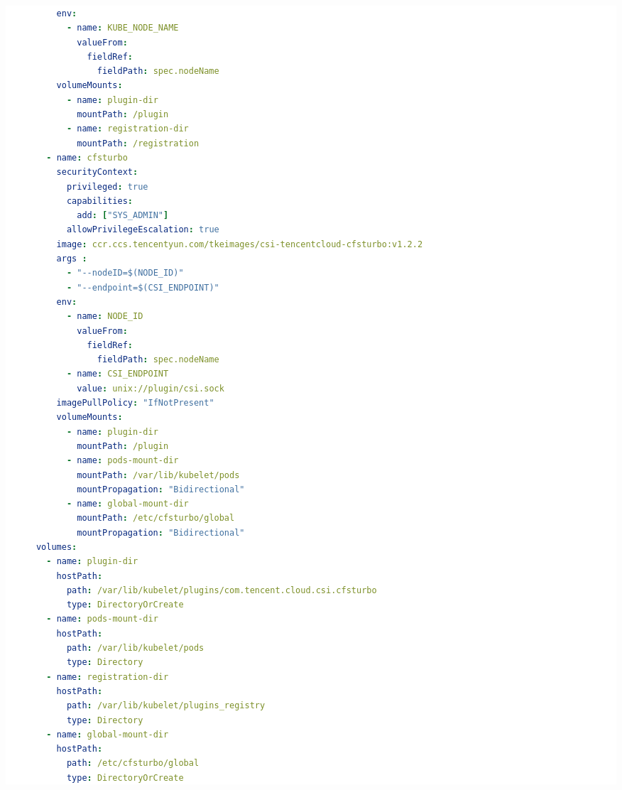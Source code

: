 ```yaml
          env:
            - name: KUBE_NODE_NAME
              valueFrom:
                fieldRef:
                  fieldPath: spec.nodeName
          volumeMounts:
            - name: plugin-dir
              mountPath: /plugin
            - name: registration-dir
              mountPath: /registration
        - name: cfsturbo
          securityContext:
            privileged: true
            capabilities:
              add: ["SYS_ADMIN"]
            allowPrivilegeEscalation: true
          image: ccr.ccs.tencentyun.com/tkeimages/csi-tencentcloud-cfsturbo:v1.2.2
          args :
            - "--nodeID=$(NODE_ID)"
            - "--endpoint=$(CSI_ENDPOINT)"
          env:
            - name: NODE_ID
              valueFrom:
                fieldRef:
                  fieldPath: spec.nodeName
            - name: CSI_ENDPOINT
              value: unix://plugin/csi.sock
          imagePullPolicy: "IfNotPresent"
          volumeMounts:
            - name: plugin-dir
              mountPath: /plugin
            - name: pods-mount-dir
              mountPath: /var/lib/kubelet/pods
              mountPropagation: "Bidirectional"
            - name: global-mount-dir
              mountPath: /etc/cfsturbo/global
              mountPropagation: "Bidirectional"
      volumes:
        - name: plugin-dir
          hostPath:
            path: /var/lib/kubelet/plugins/com.tencent.cloud.csi.cfsturbo
            type: DirectoryOrCreate
        - name: pods-mount-dir
          hostPath:
            path: /var/lib/kubelet/pods
            type: Directory
        - name: registration-dir
          hostPath:
            path: /var/lib/kubelet/plugins_registry
            type: Directory
        - name: global-mount-dir
          hostPath:
            path: /etc/cfsturbo/global
            type: DirectoryOrCreate
```
